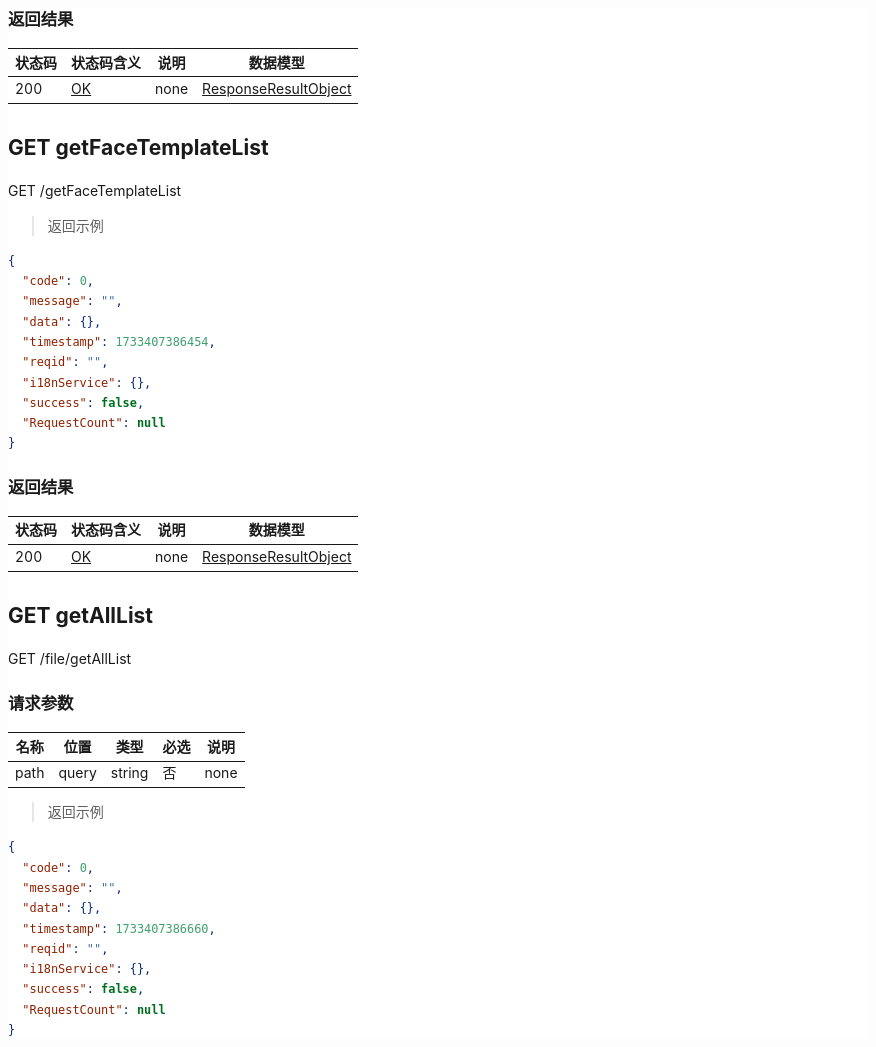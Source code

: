 ### 返回结果

|状态码|状态码含义|说明|数据模型|
|---|---|---|---|
|200|[OK](https://tools.ietf.org/html/rfc7231#section-6.3.1)|none|[ResponseResultObject](#schemaresponseresultobject)|

## GET getFaceTemplateList

GET /getFaceTemplateList

> 返回示例

```json
{
  "code": 0,
  "message": "",
  "data": {},
  "timestamp": 1733407386454,
  "reqid": "",
  "i18nService": {},
  "success": false,
  "RequestCount": null
}
```

### 返回结果

|状态码|状态码含义|说明|数据模型|
|---|---|---|---|
|200|[OK](https://tools.ietf.org/html/rfc7231#section-6.3.1)|none|[ResponseResultObject](#schemaresponseresultobject)|

## GET getAllList

GET /file/getAllList

### 请求参数

|名称|位置|类型|必选|说明|
|---|---|---|---|---|
|path|query|string| 否 |none|

> 返回示例

```json
{
  "code": 0,
  "message": "",
  "data": {},
  "timestamp": 1733407386660,
  "reqid": "",
  "i18nService": {},
  "success": false,
  "RequestCount": null
}
```
